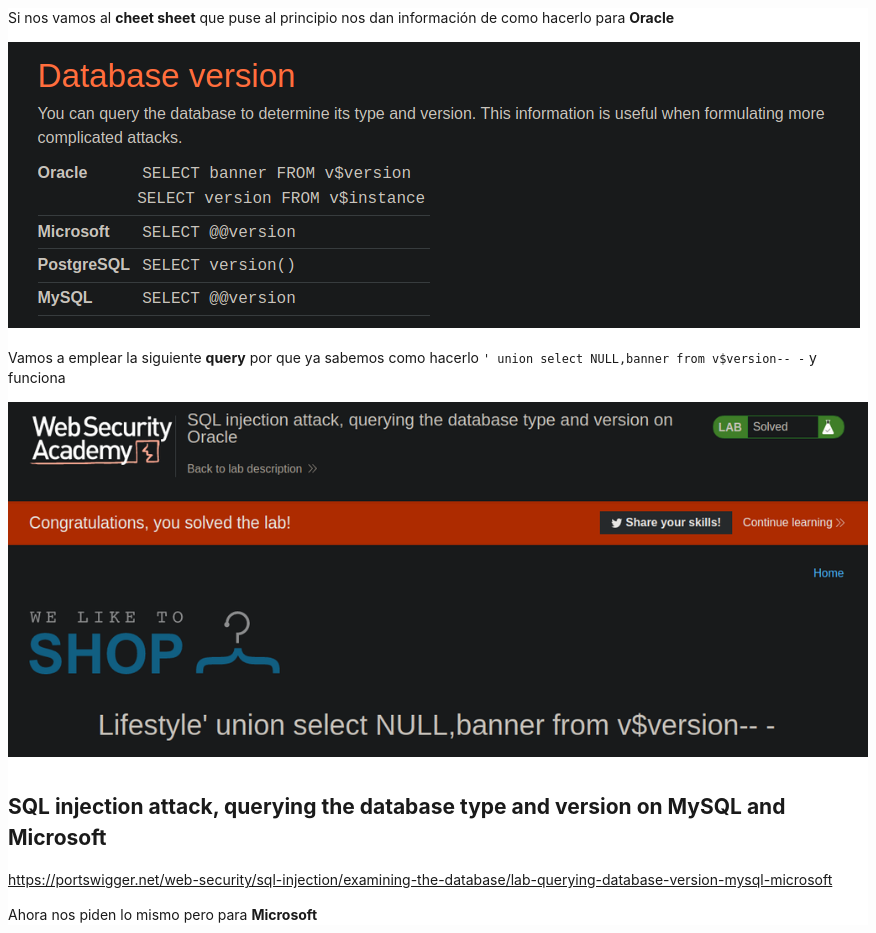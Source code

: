 Si nos vamos al **cheet sheet** que puse al principio nos dan información de como hacerlo para **Oracle**

![](/assets/images/ports-writeup-sqli/web38.png)

Vamos a emplear la siguiente **query** por que ya sabemos como hacerlo `' union select NULL,banner from v$version-- -` y funciona

![](/assets/images/ports-writeup-sqli/web39.png)

## SQL injection attack, querying the database type and version on MySQL and Microsoft

<https://portswigger.net/web-security/sql-injection/examining-the-database/lab-querying-database-version-mysql-microsoft>

Ahora nos piden lo mismo pero para **Microsoft** 
